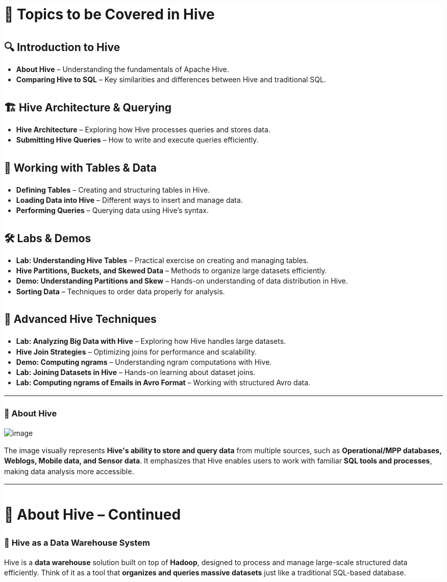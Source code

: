 # 🐝 Topics to be Covered in Hive  

## 🔍 Introduction to Hive
- **About Hive** – Understanding the fundamentals of Apache Hive.
- **Comparing Hive to SQL** – Key similarities and differences between Hive and traditional SQL.

## 🏗️ Hive Architecture & Querying
- **Hive Architecture** – Exploring how Hive processes queries and stores data.
- **Submitting Hive Queries** – How to write and execute queries efficiently.

## 📂 Working with Tables & Data  
- **Defining Tables** – Creating and structuring tables in Hive.
- **Loading Data into Hive** – Different ways to insert and manage data.
- **Performing Queries** – Querying data using Hive’s syntax.

## 🛠️ Labs & Demos  
- **Lab: Understanding Hive Tables** – Practical exercise on creating and managing tables.
- **Hive Partitions, Buckets, and Skewed Data** – Methods to organize large datasets efficiently.
- **Demo: Understanding Partitions and Skew** – Hands-on understanding of data distribution in Hive.
- **Sorting Data** – Techniques to order data properly for analysis.

## 🔎 Advanced Hive Techniques  
- **Lab: Analyzing Big Data with Hive** – Exploring how Hive handles large datasets.
- **Hive Join Strategies** – Optimizing joins for performance and scalability.
- **Demo: Computing ngrams** – Understanding ngram computations with Hive.
- **Lab: Joining Datasets in Hive** – Hands-on learning about dataset joins.
- **Lab: Computing ngrams of Emails in Avro Format** – Working with structured Avro data.

---

### 🐝 About Hive  

![image](https://github.com/user-attachments/assets/5de92de5-4135-451e-94bd-edde35b1cd89)

The image visually represents **Hive's ability to store and query data** from multiple sources, such as **Operational/MPP databases, Weblogs, Mobile data, and Sensor data**. It emphasizes that Hive enables users to work with familiar **SQL tools and processes**, making data analysis more accessible.

---

# 🐝 About Hive – Continued  

### 🏢 **Hive as a Data Warehouse System**  
Hive is a **data warehouse** solution built on top of **Hadoop**, designed to process and manage large-scale structured data efficiently. Think of it as a tool that **organizes and queries massive datasets** just like a traditional SQL-based database.  
